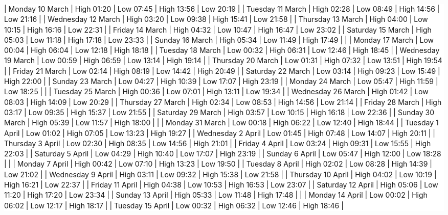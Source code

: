 | Monday 10 March | High 01:20 | Low 07:45 | High 13:56 | Low 20:19 | 
| Tuesday 11 March | High 02:28 | Low 08:49 | High 14:56 | Low 21:16 | 
| Wednesday 12 March | High 03:20 | Low 09:38 | High 15:41 | Low 21:58 | 
| Thursday 13 March | High 04:00 | Low 10:15 | High 16:16 | Low 22:31 | 
| Friday 14 March | High 04:32 | Low 10:47 | High 16:47 | Low 23:02 | 
| Saturday 15 March | High 05:03 | Low 11:18 | High 17:18 | Low 23:33 | 
| Sunday 16 March | High 05:34 | Low 11:49 | High 17:49 |  | 
| Monday 17 March | Low 00:04 | High 06:04 | Low 12:18 | High 18:18 | 
| Tuesday 18 March | Low 00:32 | High 06:31 | Low 12:46 | High 18:45 | 
| Wednesday 19 March | Low 00:59 | High 06:59 | Low 13:14 | High 19:14 | 
| Thursday 20 March | Low 01:31 | High 07:32 | Low 13:51 | High 19:54 | 
| Friday 21 March | Low 02:14 | High 08:19 | Low 14:42 | High 20:49 | 
| Saturday 22 March | Low 03:14 | High 09:23 | Low 15:49 | High 22:00 | 
| Sunday 23 March | Low 04:27 | High 10:39 | Low 17:07 | High 23:19 | 
| Monday 24 March | Low 05:47 | High 11:59 | Low 18:25 |  | 
| Tuesday 25 March | High 00:36 | Low 07:01 | High 13:11 | Low 19:34 | 
| Wednesday 26 March | High 01:42 | Low 08:03 | High 14:09 | Low 20:29 | 
| Thursday 27 March | High 02:34 | Low 08:53 | High 14:56 | Low 21:14 | 
| Friday 28 March | High 03:17 | Low 09:35 | High 15:37 | Low 21:55 | 
| Saturday 29 March | High 03:57 | Low 10:15 | High 16:18 | Low 22:36 | 
| Sunday 30 March | High 05:39 | Low 11:57 | High 18:00 |  | 
| Monday 31 March | Low 00:18 | High 06:22 | Low 12:40 | High 18:44 | 
| Tuesday 1 April | Low 01:02 | High 07:05 | Low 13:23 | High 19:27 | 
| Wednesday 2 April | Low 01:45 | High 07:48 | Low 14:07 | High 20:11 | 
| Thursday 3 April | Low 02:30 | High 08:35 | Low 14:56 | High 21:01 | 
| Friday 4 April | Low 03:24 | High 09:31 | Low 15:55 | High 22:03 | 
| Saturday 5 April | Low 04:29 | High 10:40 | Low 17:07 | High 23:19 | 
| Sunday 6 April | Low 05:47 | High 12:00 | Low 18:28 |  | 
| Monday 7 April | High 00:42 | Low 07:10 | High 13:23 | Low 19:50 | 
| Tuesday 8 April | High 02:02 | Low 08:28 | High 14:39 | Low 21:02 | 
| Wednesday 9 April | High 03:11 | Low 09:32 | High 15:38 | Low 21:58 | 
| Thursday 10 April | High 04:02 | Low 10:19 | High 16:21 | Low 22:37 | 
| Friday 11 April | High 04:38 | Low 10:53 | High 16:53 | Low 23:07 | 
| Saturday 12 April | High 05:06 | Low 11:20 | High 17:20 | Low 23:34 | 
| Sunday 13 April | High 05:33 | Low 11:48 | High 17:48 |  | 
| Monday 14 April | Low 00:02 | High 06:02 | Low 12:17 | High 18:17 | 
| Tuesday 15 April | Low 00:32 | High 06:32 | Low 12:46 | High 18:46 | 